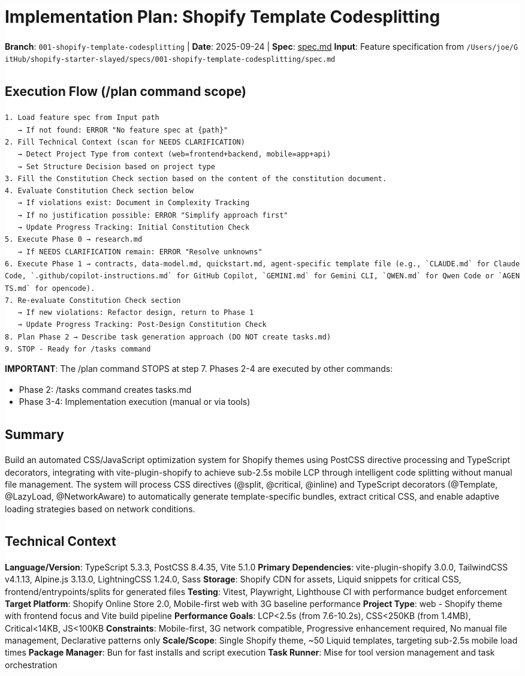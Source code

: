 
# Implementation Plan: Shopify Template Codesplitting

**Branch**: `001-shopify-template-codesplitting` | **Date**: 2025-09-24 | **Spec**: [spec.md](spec.md)
**Input**: Feature specification from `/Users/joe/GitHub/shopify-starter-slayed/specs/001-shopify-template-codesplitting/spec.md`

## Execution Flow (/plan command scope)

```text
1. Load feature spec from Input path
   → If not found: ERROR "No feature spec at {path}"
2. Fill Technical Context (scan for NEEDS CLARIFICATION)
   → Detect Project Type from context (web=frontend+backend, mobile=app+api)
   → Set Structure Decision based on project type
3. Fill the Constitution Check section based on the content of the constitution document.
4. Evaluate Constitution Check section below
   → If violations exist: Document in Complexity Tracking
   → If no justification possible: ERROR "Simplify approach first"
   → Update Progress Tracking: Initial Constitution Check
5. Execute Phase 0 → research.md
   → If NEEDS CLARIFICATION remain: ERROR "Resolve unknowns"
6. Execute Phase 1 → contracts, data-model.md, quickstart.md, agent-specific template file (e.g., `CLAUDE.md` for Claude Code, `.github/copilot-instructions.md` for GitHub Copilot, `GEMINI.md` for Gemini CLI, `QWEN.md` for Qwen Code or `AGENTS.md` for opencode).
7. Re-evaluate Constitution Check section
   → If new violations: Refactor design, return to Phase 1
   → Update Progress Tracking: Post-Design Constitution Check
8. Plan Phase 2 → Describe task generation approach (DO NOT create tasks.md)
9. STOP - Ready for /tasks command
```

**IMPORTANT**: The /plan command STOPS at step 7. Phases 2-4 are executed by other commands:

- Phase 2: /tasks command creates tasks.md
- Phase 3-4: Implementation execution (manual or via tools)

## Summary

Build an automated CSS/JavaScript optimization system for Shopify themes using PostCSS directive processing and TypeScript decorators, integrating with vite-plugin-shopify to achieve sub-2.5s mobile LCP through intelligent code splitting without manual file management. The system will process CSS directives (@split, @critical, @inline) and TypeScript decorators (@Template, @LazyLoad, @NetworkAware) to automatically generate template-specific bundles, extract critical CSS, and enable adaptive loading strategies based on network conditions.

## Technical Context

**Language/Version**: TypeScript 5.3.3, PostCSS 8.4.35, Vite 5.1.0
**Primary Dependencies**: vite-plugin-shopify 3.0.0, TailwindCSS v4.1.13, Alpine.js 3.13.0, LightningCSS 1.24.0, Sass
**Storage**: Shopify CDN for assets, Liquid snippets for critical CSS, frontend/entrypoints/splits for generated files
**Testing**: Vitest, Playwright, Lighthouse CI with performance budget enforcement
**Target Platform**: Shopify Online Store 2.0, Mobile-first web with 3G baseline performance
**Project Type**: web - Shopify theme with frontend focus and Vite build pipeline
**Performance Goals**: LCP<2.5s (from 7.6-10.2s), CSS<250KB (from 1.4MB), Critical<14KB, JS<100KB
**Constraints**: Mobile-first, 3G network compatible, Progressive enhancement required, No manual file management, Declarative patterns only
**Scale/Scope**: Single Shopify theme, ~50 Liquid templates, targeting sub-2.5s mobile load times
**Package Manager**: Bun for fast installs and script execution
**Task Runner**: Mise for tool version management and task orchestration
